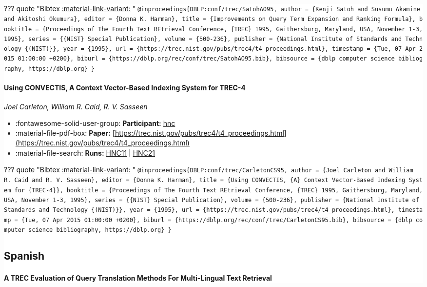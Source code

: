 ??? quote "Bibtex [:material-link-variant:](https://dblp.org/rec/conf/trec/SatohAO95.bib) "
	```
	@inproceedings{DBLP:conf/trec/SatohAO95,
		author = {Kenji Satoh and Susumu Akamine and Akitoshi Okumura},
		editor = {Donna K. Harman},
		title = {Improvements on Query Term Expansion and Ranking Formula},
		booktitle = {Proceedings of The Fourth Text REtrieval Conference, {TREC} 1995, Gaithersburg, Maryland, USA, November 1-3, 1995},
		series = {{NIST} Special Publication},
		volume = {500-236},
		publisher = {National Institute of Standards and Technology {(NIST)}},
		year = {1995},
		url = {https://trec.nist.gov/pubs/trec4/t4_proceedings.html},
		timestamp = {Tue, 07 Apr 2015 01:00:00 +0200},
		biburl = {https://dblp.org/rec/conf/trec/SatohAO95.bib},
		bibsource = {dblp computer science bibliography, https://dblp.org}
	}
	```

#### Using CONVECTIS, A Context Vector-Based Indexing System for TREC-4

_Joel Carleton, William R. Caid, R. V. Sasseen_

- :fontawesome-solid-user-group: **Participant:** [hnc](./routing/participants.md#hnc)
- :material-file-pdf-box: **Paper:** [https://trec.nist.gov/pubs/trec4/t4_proceedings.html](https://trec.nist.gov/pubs/trec4/t4_proceedings.html)
- :material-file-search: **Runs:** [HNC11](./routing/runs.md#hnc11) | [HNC21](./routing/runs.md#hnc21)

??? quote "Bibtex [:material-link-variant:](https://dblp.org/rec/conf/trec/CarletonCS95.bib) "
	```
	@inproceedings{DBLP:conf/trec/CarletonCS95,
		author = {Joel Carleton and William R. Caid and R. V. Sasseen},
		editor = {Donna K. Harman},
		title = {Using CONVECTIS, {A} Context Vector-Based Indexing System for {TREC-4}},
		booktitle = {Proceedings of The Fourth Text REtrieval Conference, {TREC} 1995, Gaithersburg, Maryland, USA, November 1-3, 1995},
		series = {{NIST} Special Publication},
		volume = {500-236},
		publisher = {National Institute of Standards and Technology {(NIST)}},
		year = {1995},
		url = {https://trec.nist.gov/pubs/trec4/t4_proceedings.html},
		timestamp = {Tue, 07 Apr 2015 01:00:00 +0200},
		biburl = {https://dblp.org/rec/conf/trec/CarletonCS95.bib},
		bibsource = {dblp computer science bibliography, https://dblp.org}
	}
	```

## Spanish 

#### A TREC Evaluation of Query Translation Methods For Multi-Lingual  Text Retrieval
